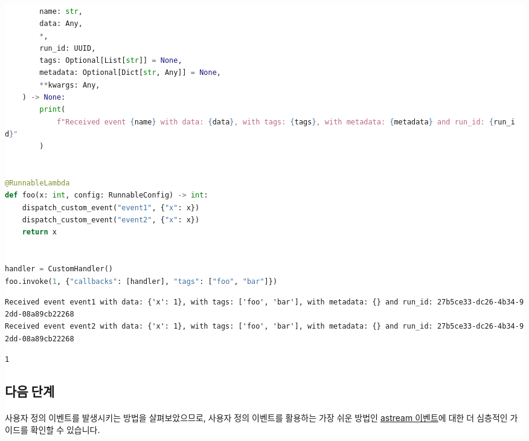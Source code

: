 ```python
        name: str,
        data: Any,
        *,
        run_id: UUID,
        tags: Optional[List[str]] = None,
        metadata: Optional[Dict[str, Any]] = None,
        **kwargs: Any,
    ) -> None:
        print(
            f"Received event {name} with data: {data}, with tags: {tags}, with metadata: {metadata} and run_id: {run_id}"
        )


@RunnableLambda
def foo(x: int, config: RunnableConfig) -> int:
    dispatch_custom_event("event1", {"x": x})
    dispatch_custom_event("event2", {"x": x})
    return x


handler = CustomHandler()
foo.invoke(1, {"callbacks": [handler], "tags": ["foo", "bar"]})
```

```output
Received event event1 with data: {'x': 1}, with tags: ['foo', 'bar'], with metadata: {} and run_id: 27b5ce33-dc26-4b34-92dd-08a89cb22268
Received event event2 with data: {'x': 1}, with tags: ['foo', 'bar'], with metadata: {} and run_id: 27b5ce33-dc26-4b34-92dd-08a89cb22268
```


```output
1
```


## 다음 단계

사용자 정의 이벤트를 발생시키는 방법을 살펴보았으므로, 사용자 정의 이벤트를 활용하는 가장 쉬운 방법인 [astream 이벤트](/docs/how_to/streaming/#using-stream-events)에 대한 더 심층적인 가이드를 확인할 수 있습니다.